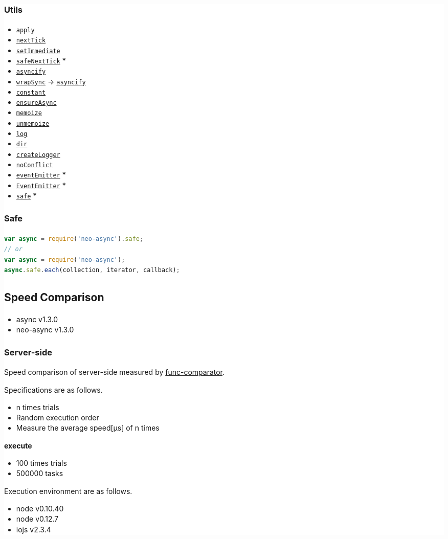### Utils
- [`apply`](#apply)
- [`nextTick`](#nextTick)
- [`setImmediate`](#setImmediate)
- [`safeNextTick`](#safeNextTick) *
- [`asyncify`](#asyncify)
- [`wrapSync`](#asyncify) -> [`asyncify`](#asyncify)
- [`constant`](#constant)
- [`ensureAsync`](#ensureAsync)
- [`memoize`](#memoize)
- [`unmemoize`](#unmemoize)
- [`log`](#log)
- [`dir`](#dir)
- [`createLogger`](#createLogger)
- [`noConflict`](#noConflict)
- [`eventEmitter`](#eventEmitter) *
- [`EventEmitter`](#EventEmitter) *
- [`safe`](#safe) *

### Safe

```js
var async = require('neo-async').safe;
// or
var async = require('neo-async');
async.safe.each(collection, iterator, callback);
```

## Speed Comparison

* async v1.3.0
* neo-async v1.3.0

### Server-side

Speed comparison of server-side measured by [func-comparator](https://github.com/suguru03/func-comparator).

Specifications are as follows.

* n times trials
* Random execution order
* Measure the average speed[μs] of n times

__execute__

* 100 times trials
* 500000 tasks

Execution environment are as follows.

* node v0.10.40
* node v0.12.7
* iojs v2.3.4
